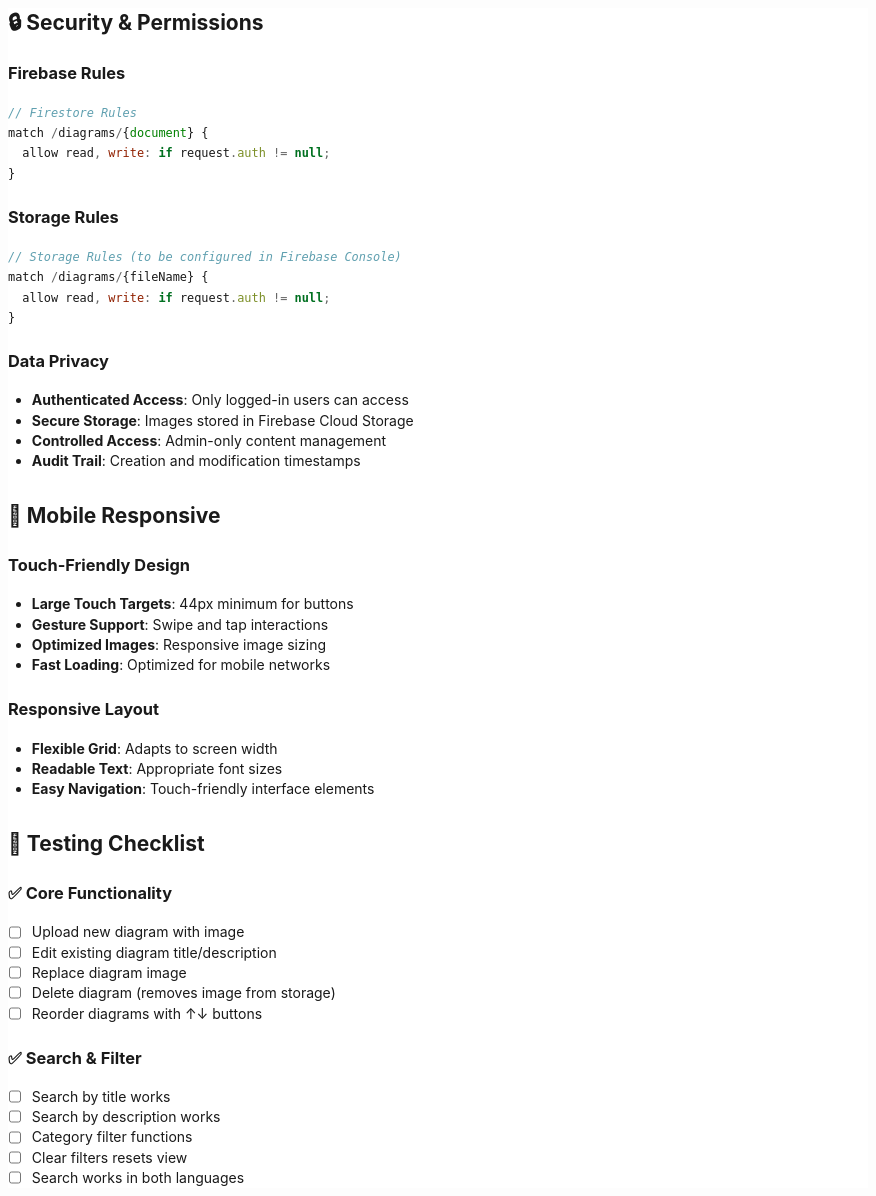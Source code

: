 ## 🔒 **Security & Permissions**

### Firebase Rules
```javascript
// Firestore Rules
match /diagrams/{document} {
  allow read, write: if request.auth != null;
}
```

### Storage Rules
```javascript
// Storage Rules (to be configured in Firebase Console)
match /diagrams/{fileName} {
  allow read, write: if request.auth != null;
}
```

### Data Privacy
- **Authenticated Access**: Only logged-in users can access
- **Secure Storage**: Images stored in Firebase Cloud Storage
- **Controlled Access**: Admin-only content management
- **Audit Trail**: Creation and modification timestamps

## 📱 **Mobile Responsive**

### Touch-Friendly Design
- **Large Touch Targets**: 44px minimum for buttons
- **Gesture Support**: Swipe and tap interactions
- **Optimized Images**: Responsive image sizing
- **Fast Loading**: Optimized for mobile networks

### Responsive Layout
- **Flexible Grid**: Adapts to screen width
- **Readable Text**: Appropriate font sizes
- **Easy Navigation**: Touch-friendly interface elements

## 🧪 **Testing Checklist**

### ✅ **Core Functionality**
- [ ] Upload new diagram with image
- [ ] Edit existing diagram title/description
- [ ] Replace diagram image
- [ ] Delete diagram (removes image from storage)
- [ ] Reorder diagrams with ↑↓ buttons

### ✅ **Search & Filter**
- [ ] Search by title works
- [ ] Search by description works
- [ ] Category filter functions
- [ ] Clear filters resets view
- [ ] Search works in both languages
